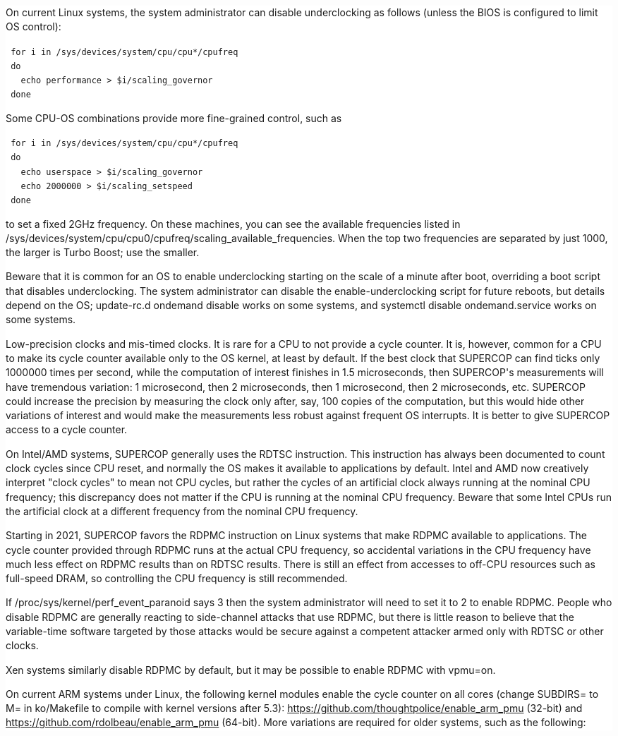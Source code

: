 On current Linux systems, the system administrator can disable underclocking as follows (unless the BIOS is configured to limit OS control):

     for i in /sys/devices/system/cpu/cpu*/cpufreq
     do
       echo performance > $i/scaling_governor
     done
Some CPU-OS combinations provide more fine-grained control, such as

     for i in /sys/devices/system/cpu/cpu*/cpufreq
     do
       echo userspace > $i/scaling_governor
       echo 2000000 > $i/scaling_setspeed
     done
to set a fixed 2GHz frequency. On these machines, you can see the available frequencies listed in /sys/devices/system/cpu/cpu0/cpufreq/scaling_available_frequencies. When the top two frequencies are separated by just 1000, the larger is Turbo Boost; use the smaller.

Beware that it is common for an OS to enable underclocking starting on the scale of a minute after boot, overriding a boot script that disables underclocking. The system administrator can disable the enable-underclocking script for future reboots, but details depend on the OS; update-rc.d ondemand disable works on some systems, and systemctl disable ondemand.service works on some systems.

Low-precision clocks and mis-timed clocks. It is rare for a CPU to not provide a cycle counter. It is, however, common for a CPU to make its cycle counter available only to the OS kernel, at least by default. If the best clock that SUPERCOP can find ticks only 1000000 times per second, while the computation of interest finishes in 1.5 microseconds, then SUPERCOP's measurements will have tremendous variation: 1 microsecond, then 2 microseconds, then 1 microsecond, then 2 microseconds, etc. SUPERCOP could increase the precision by measuring the clock only after, say, 100 copies of the computation, but this would hide other variations of interest and would make the measurements less robust against frequent OS interrupts. It is better to give SUPERCOP access to a cycle counter.

On Intel/AMD systems, SUPERCOP generally uses the RDTSC instruction. This instruction has always been documented to count clock cycles since CPU reset, and normally the OS makes it available to applications by default. Intel and AMD now creatively interpret "clock cycles" to mean not CPU cycles, but rather the cycles of an artificial clock always running at the nominal CPU frequency; this discrepancy does not matter if the CPU is running at the nominal CPU frequency. Beware that some Intel CPUs run the artificial clock at a different frequency from the nominal CPU frequency.

Starting in 2021, SUPERCOP favors the RDPMC instruction on Linux systems that make RDPMC available to applications. The cycle counter provided through RDPMC runs at the actual CPU frequency, so accidental variations in the CPU frequency have much less effect on RDPMC results than on RDTSC results. There is still an effect from accesses to off-CPU resources such as full-speed DRAM, so controlling the CPU frequency is still recommended.

If /proc/sys/kernel/perf_event_paranoid says 3 then the system administrator will need to set it to 2 to enable RDPMC. People who disable RDPMC are generally reacting to side-channel attacks that use RDPMC, but there is little reason to believe that the variable-time software targeted by those attacks would be secure against a competent attacker armed only with RDTSC or other clocks.

Xen systems similarly disable RDPMC by default, but it may be possible to enable RDPMC with vpmu=on.

On current ARM systems under Linux, the following kernel modules enable the cycle counter on all cores (change SUBDIRS= to M= in ko/Makefile to compile with kernel versions after 5.3): https://github.com/thoughtpolice/enable_arm_pmu (32-bit) and https://github.com/rdolbeau/enable_arm_pmu (64-bit). More variations are required for older systems, such as the following:
